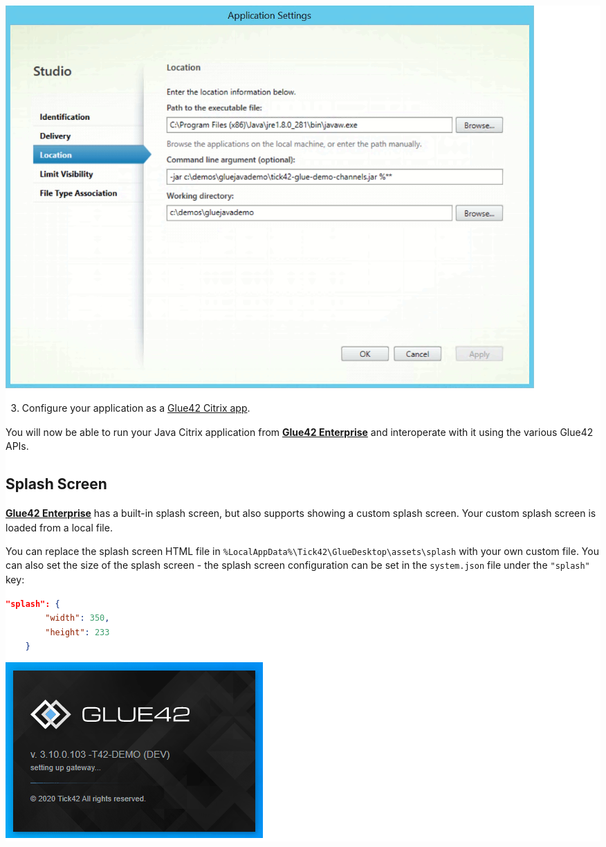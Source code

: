 ![Citrix Application Settings](../../images/citrix/citrix-settings-java.png)

3. Configure your application as a [Glue42 Citrix app](../../developers/configuration/application/index.html#application_configuration-citrix_app).

You will now be able to run your Java Citrix application from [**Glue42 Enterprise**](https://glue42.com/enterprise/) and interoperate with it using the various Glue42 APIs.

## Splash Screen

[**Glue42 Enterprise**](https://glue42.com/enterprise/) has a built-in splash screen, but also supports showing a custom splash screen. Your custom splash screen is loaded from a local file. 

You can replace the splash screen HTML file in `%LocalAppData%\Tick42\GlueDesktop\assets\splash` with your own custom file. You can also set the size of the splash screen - the splash screen configuration can be set in the `system.json` file under the `"splash"` key:

```json
"splash": {
        "width": 350,
        "height": 233
    }
```

![Splash](../../images/platform-features/splash.png)